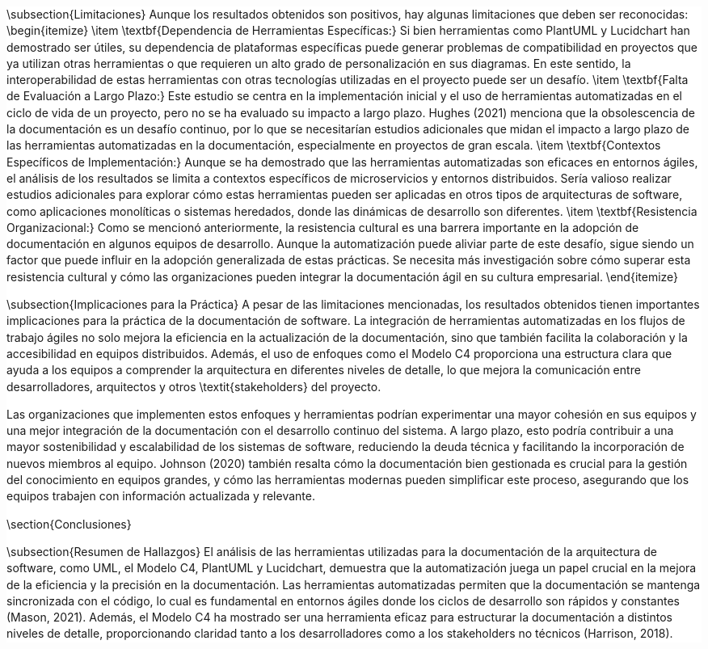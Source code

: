 \subsection{Limitaciones}
Aunque los resultados obtenidos son positivos, hay algunas limitaciones que deben ser reconocidas:
\begin{itemize}
    \item \textbf{Dependencia de Herramientas Específicas:} Si bien herramientas como PlantUML y Lucidchart han demostrado ser útiles, su dependencia de plataformas específicas puede generar problemas de compatibilidad en proyectos que ya utilizan otras herramientas o que requieren un alto grado de personalización en sus diagramas. En este sentido, la interoperabilidad de estas herramientas con otras tecnologías utilizadas en el proyecto puede ser un desafío.
    \item \textbf{Falta de Evaluación a Largo Plazo:} Este estudio se centra en la implementación inicial y el uso de herramientas automatizadas en el ciclo de vida de un proyecto, pero no se ha evaluado su impacto a largo plazo. Hughes (2021) menciona que la obsolescencia de la documentación es un desafío continuo, por lo que se necesitarían estudios adicionales que midan el impacto a largo plazo de las herramientas automatizadas en la documentación, especialmente en proyectos de gran escala.
    \item \textbf{Contextos Específicos de Implementación:} Aunque se ha demostrado que las herramientas automatizadas son eficaces en entornos ágiles, el análisis de los resultados se limita a contextos específicos de microservicios y entornos distribuidos. Sería valioso realizar estudios adicionales para explorar cómo estas herramientas pueden ser aplicadas en otros tipos de arquitecturas de software, como aplicaciones monolíticas o sistemas heredados, donde las dinámicas de desarrollo son diferentes.
    \item \textbf{Resistencia Organizacional:} Como se mencionó anteriormente, la resistencia cultural es una barrera importante en la adopción de documentación en algunos equipos de desarrollo. Aunque la automatización puede aliviar parte de este desafío, sigue siendo un factor que puede influir en la adopción generalizada de estas prácticas. Se necesita más investigación sobre cómo superar esta resistencia cultural y cómo las organizaciones pueden integrar la documentación ágil en su cultura empresarial.
\end{itemize}

\subsection{Implicaciones para la Práctica}
A pesar de las limitaciones mencionadas, los resultados obtenidos tienen importantes implicaciones para la práctica de la documentación de software. La integración de herramientas automatizadas en los flujos de trabajo ágiles no solo mejora la eficiencia en la actualización de la documentación, sino que también facilita la colaboración y la accesibilidad en equipos distribuidos. Además, el uso de enfoques como el Modelo C4 proporciona una estructura clara que ayuda a los equipos a comprender la arquitectura en diferentes niveles de detalle, lo que mejora la comunicación entre desarrolladores, arquitectos y otros \textit{stakeholders} del proyecto.

Las organizaciones que implementen estos enfoques y herramientas podrían experimentar una mayor cohesión en sus equipos y una mejor integración de la documentación con el desarrollo continuo del sistema. A largo plazo, esto podría contribuir a una mayor sostenibilidad y escalabilidad de los sistemas de software, reduciendo la deuda técnica y facilitando la incorporación de nuevos miembros al equipo. Johnson (2020) también resalta cómo la documentación bien gestionada es crucial para la gestión del conocimiento en equipos grandes, y cómo las herramientas modernas pueden simplificar este proceso, asegurando que los equipos trabajen con información actualizada y relevante.

\section{Conclusiones}

\subsection{Resumen de Hallazgos}
El análisis de las herramientas utilizadas para la documentación de la arquitectura de software, como UML, el Modelo C4, PlantUML y Lucidchart, demuestra que la automatización juega un papel crucial en la mejora de la eficiencia y la precisión en la documentación. Las herramientas automatizadas permiten que la documentación se mantenga sincronizada con el código, lo cual es fundamental en entornos ágiles donde los ciclos de desarrollo son rápidos y constantes (Mason, 2021). Además, el Modelo C4 ha mostrado ser una herramienta eficaz para estructurar la documentación a distintos niveles de detalle, proporcionando claridad tanto a los desarrolladores como a los stakeholders no técnicos (Harrison, 2018).
